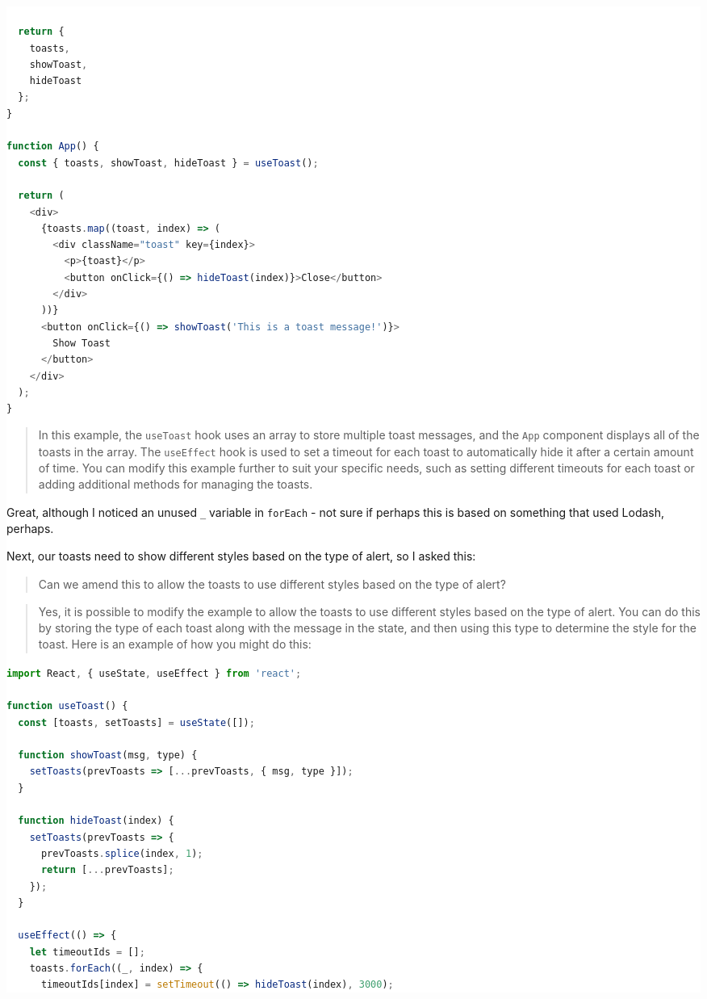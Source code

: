 ```javascript

  return {
    toasts,
    showToast,
    hideToast
  };
}

function App() {
  const { toasts, showToast, hideToast } = useToast();

  return (
    <div>
      {toasts.map((toast, index) => (
        <div className="toast" key={index}>
          <p>{toast}</p>
          <button onClick={() => hideToast(index)}>Close</button>
        </div>
      ))}
      <button onClick={() => showToast('This is a toast message!')}>
        Show Toast
      </button>
    </div>
  );
}
```

> In this example, the `useToast` hook uses an array to store multiple toast messages, and the `App` component displays all of the toasts in the array. The `useEffect` hook is used to set a timeout for each toast to automatically hide it after a certain amount of time. You can modify this example further to suit your specific needs, such as setting different timeouts for each toast or adding additional methods for managing the toasts.

Great,  although I noticed an unused `_` variable in `forEach` - not sure if perhaps this is based on something that used Lodash, perhaps.

Next, our toasts need to show different styles based on the type of alert, so I asked this:

> Can we amend this to allow the toasts to use different styles based on the type of alert?

> Yes, it is possible to modify the example to allow the toasts to use different styles based on the type of alert. You can do this by storing the type of each toast along with the message in the state, and then using this type to determine the style for the toast. Here is an example of how you might do this:

```javascript
import React, { useState, useEffect } from 'react';

function useToast() {
  const [toasts, setToasts] = useState([]);

  function showToast(msg, type) {
    setToasts(prevToasts => [...prevToasts, { msg, type }]);
  }

  function hideToast(index) {
    setToasts(prevToasts => {
      prevToasts.splice(index, 1);
      return [...prevToasts];
    });
  }

  useEffect(() => {
    let timeoutIds = [];
    toasts.forEach((_, index) => {
      timeoutIds[index] = setTimeout(() => hideToast(index), 3000);
```